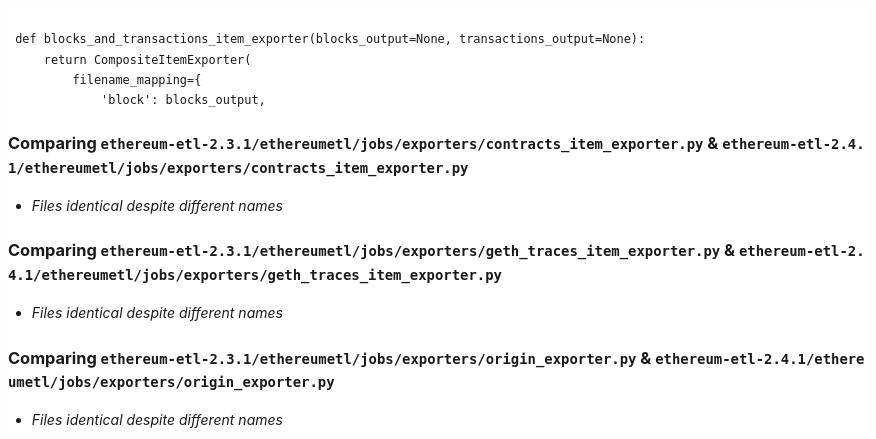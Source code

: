 ```diff
 
 def blocks_and_transactions_item_exporter(blocks_output=None, transactions_output=None):
     return CompositeItemExporter(
         filename_mapping={
             'block': blocks_output,
```

### Comparing `ethereum-etl-2.3.1/ethereumetl/jobs/exporters/contracts_item_exporter.py` & `ethereum-etl-2.4.1/ethereumetl/jobs/exporters/contracts_item_exporter.py`

 * *Files identical despite different names*

### Comparing `ethereum-etl-2.3.1/ethereumetl/jobs/exporters/geth_traces_item_exporter.py` & `ethereum-etl-2.4.1/ethereumetl/jobs/exporters/geth_traces_item_exporter.py`

 * *Files identical despite different names*

### Comparing `ethereum-etl-2.3.1/ethereumetl/jobs/exporters/origin_exporter.py` & `ethereum-etl-2.4.1/ethereumetl/jobs/exporters/origin_exporter.py`

 * *Files identical despite different names*

